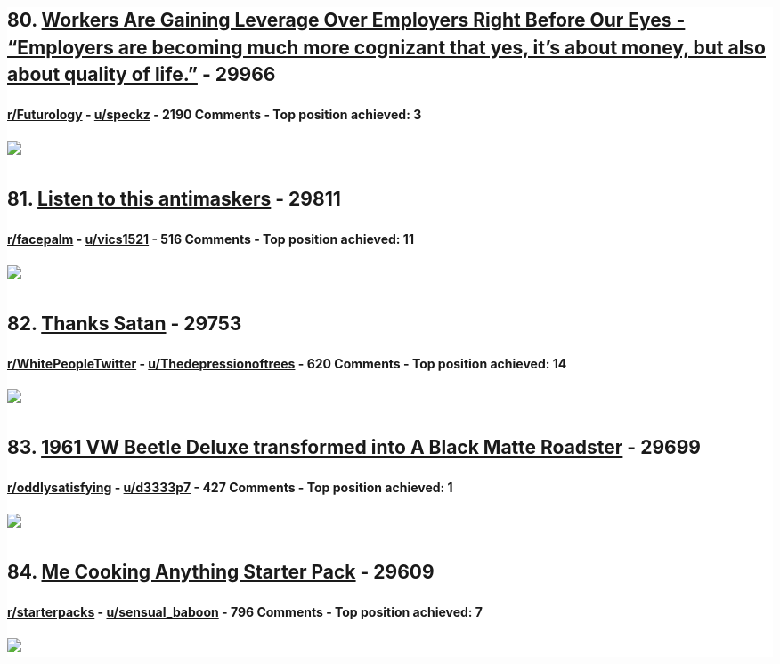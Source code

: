 ## 80. [Workers Are Gaining Leverage Over Employers Right Before Our Eyes - “Employers are becoming much more cognizant that yes, it’s about money, but also about quality of life.”](http://reddit.com/r/Futurology/comments/nuberv/workers_are_gaining_leverage_over_employers_right/) - 29966
#### [r/Futurology](http://reddit.com/r/Futurology) - [u/speckz](http://reddit.com/u/speckz) - 2190 Comments - Top position achieved: 3

<a href="https://www.nytimes.com/2021/06/05/upshot/jobs-rising-wages.html"><img src="https://b.thumbs.redditmedia.com/s5x6yszVehcMrazLqSuDjfVfGCLeIdGInRVbPccWh8A.jpg"></img></a>

## 81. [Listen to this antimaskers](http://reddit.com/r/facepalm/comments/nu5qt3/listen_to_this_antimaskers/) - 29811
#### [r/facepalm](http://reddit.com/r/facepalm) - [u/vics1521](http://reddit.com/u/vics1521) - 516 Comments - Top position achieved: 11

<a href="https://i.redd.it/iw8wrre0fs371.jpg"><img src="https://b.thumbs.redditmedia.com/UFmj1n7MzmxBk0A2CL-nQBAXXvTFFmCpfpZDNFjI3BU.jpg"></img></a>

## 82. [Thanks Satan](http://reddit.com/r/WhitePeopleTwitter/comments/nugzjt/thanks_satan/) - 29753
#### [r/WhitePeopleTwitter](http://reddit.com/r/WhitePeopleTwitter) - [u/Thedepressionoftrees](http://reddit.com/u/Thedepressionoftrees) - 620 Comments - Top position achieved: 14

<a href="https://i.redd.it/fskpi793gv371.png"><img src="https://b.thumbs.redditmedia.com/-mcSzlnVlLEIW1mpENDJ1rt4BcqGk44P3x5FMyz0M_Q.jpg"></img></a>

## 83. [1961 VW Beetle Deluxe transformed into A Black Matte Roadster](http://reddit.com/r/oddlysatisfying/comments/nue0x7/1961_vw_beetle_deluxe_transformed_into_a_black/) - 29699
#### [r/oddlysatisfying](http://reddit.com/r/oddlysatisfying) - [u/d3333p7](http://reddit.com/u/d3333p7) - 427 Comments - Top position achieved: 1

<a href="https://i.imgur.com/dHOYcLw.jpg"><img src="https://a.thumbs.redditmedia.com/ZVo4gEPC8Sl_4_2coGBbwjZR6pBOQE0f1Fx-TCW24Z8.jpg"></img></a>

## 84. [Me Cooking Anything Starter Pack](http://reddit.com/r/starterpacks/comments/nuivdz/me_cooking_anything_starter_pack/) - 29609
#### [r/starterpacks](http://reddit.com/r/starterpacks) - [u/sensual_baboon](http://reddit.com/u/sensual_baboon) - 796 Comments - Top position achieved: 7

<a href="https://i.redd.it/qc5xki81uv371.jpg"><img src="https://a.thumbs.redditmedia.com/Re3ZJmUdzRUGHU-CyjUvNP9qSbThSQ8rZJPnY9RrJa0.jpg"></img></a>
